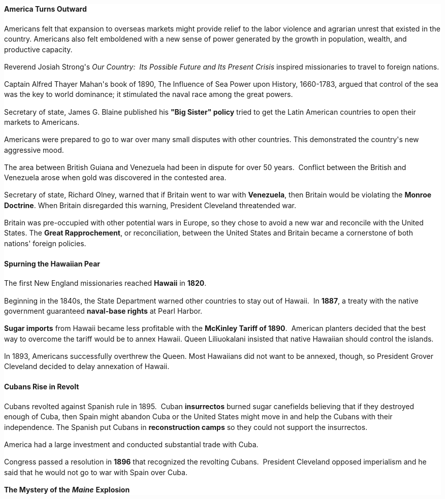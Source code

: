 #### **America Turns Outward**

Americans felt that expansion to overseas markets might provide relief to the labor violence and agrarian unrest that existed in the country. Americans also felt emboldened with a new sense of power generated by the growth in population, wealth, and productive capacity.

Reverend Josiah Strong's _Our Country:  Its Possible Future and Its Present Crisis_ inspired missionaries to travel to foreign nations.

Captain Alfred Thayer Mahan's book of 1890, The Influence of Sea Power upon History, 1660-1783, argued that control of the sea was the key to world dominance; it stimulated the naval race among the great powers.

Secretary of state, James G. Blaine published his **"Big Sister" policy** tried to get the Latin American countries to open their markets to Americans.

Americans were prepared to go to war over many small disputes with other countries. This demonstrated the country's new aggressive mood.

The area between British Guiana and Venezuela had been in dispute for over 50 years.  Conflict between the British and Venezuela arose when gold was discovered in the contested area.

Secretary of state, Richard Olney, warned that if Britain went to war with **Venezuela**, then Britain would be violating the **Monroe Doctrine**. When Britain disregarded this warning, President Cleveland threatended war.

Britain was pre-occupied with other potential wars in Europe, so they chose to avoid a new war and reconcile with the United States. The **Great Rapprochement**, or reconciliation, between the United States and Britain became a cornerstone of both nations' foreign policies.

#### **Spurning the Hawaiian Pear**

The first New England missionaries reached **Hawaii** in **1820**.

Beginning in the 1840s, the State Department warned other countries to stay out of Hawaii.  In **1887**, a treaty with the native government guaranteed **naval-base rights** at Pearl Harbor.

**Sugar imports** from Hawaii became less profitable with the **McKinley Tariff of 1890**.  American planters decided that the best way to overcome the tariff would be to annex Hawaii. Queen Liliuokalani insisted that native Hawaiian should control the islands.

In 1893, Americans successfully overthrew the Queen. Most Hawaiians did not want to be annexed, though, so President Grover Cleveland decided to delay annexation of Hawaii.

#### **Cubans Rise in Revolt**

Cubans revolted against Spanish rule in 1895.  Cuban **insurrectos** burned sugar canefields believing that if they destroyed enough of Cuba, then Spain might abandon Cuba or the United States might move in and help the Cubans with their independence. The Spanish put Cubans in **reconstruction camps** so they could not support the insurrectos.

America had a large investment and conducted substantial trade with Cuba.

Congress passed a resolution in **1896** that recognized the revolting Cubans.  President Cleveland opposed imperialism and he said that he would not go to war with Spain over Cuba.

**The Mystery of the** _**Maine**_ **Explosion**
